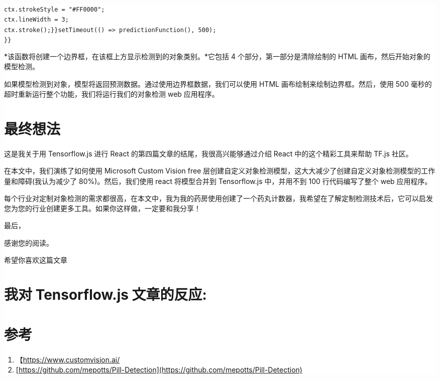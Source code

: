 ```
ctx.strokeStyle = "#FF0000";
ctx.lineWidth = 3;
ctx.stroke();}}setTimeout(() => predictionFunction(), 500);
}}
```

*该函数将创建一个边界框，在该框上方显示检测到的对象类别。*它包括 4 个部分，第一部分是清除绘制的 HTML 画布，然后开始对象的模型检测。

如果模型检测到对象，模型将返回预测数据。通过使用边界框数据，我们可以使用 HTML 画布绘制来绘制边界框。然后，使用 500 毫秒的超时重新运行整个功能，我们将运行我们的对象检测 web 应用程序。

# 最终想法

这是我关于用 Tensorflow.js 进行 React 的第四篇文章的结尾，我很高兴能够通过介绍 React 中的这个精彩工具来帮助 TF.js 社区。

在本文中，我们演练了如何使用 Microsoft Custom Vision free 层创建自定义对象检测模型，这大大减少了创建自定义对象检测模型的工作量和障碍(我认为减少了 80%)。然后，我们使用 react 将模型合并到 Tensorflow.js 中，并用不到 100 行代码编写了整个 web 应用程序。

每个行业对定制对象检测的需求都很高，在本文中，我为我的药房使用创建了一个药丸计数器，我希望在了解定制检测技术后，它可以启发您为您的行业创建更多工具。如果你这样做，一定要和我分享！

最后，

感谢您的阅读。

希望你喜欢这篇文章

# 我对 Tensorflow.js 文章的反应:

</how-to-use-tensorflow-js-in-react-js-object-detection-98b3782f08c2>  </how-to-use-tensorflow-js-in-react-js-sentimental-analysis-59c538c07256>  </loading-models-into-tensorflow-js-using-react-js-f3e118ee4a59>  

# 参考

1.  【https://www.customvision.ai/ 
2.  [https://github.com/mepotts/Pill-Detection](https://github.com/mepotts/Pill-Detection)